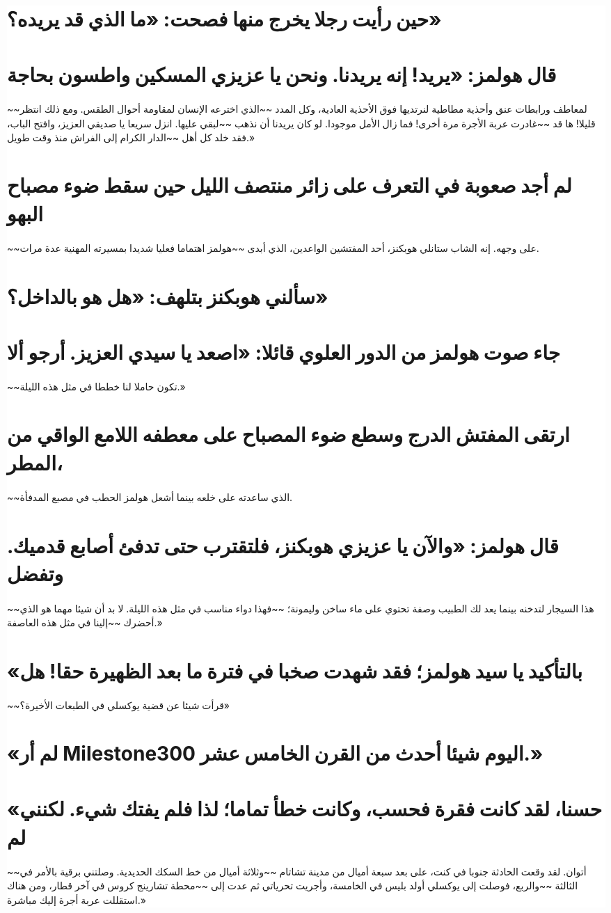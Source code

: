 # حين رأيت رجلا يخرج منها فصحت: «ما الذي قد يريده؟»

# قال هولمز: «يريد! إنه يريدنا. ونحن يا عزيزي المسكين واطسون بحاجة
~~لمعاطف ورابطات عنق وأحذية مطاطية لنرتديها فوق الأحذية العادية، وكل المدد
~~الذي اخترعه الإنسان لمقاومة أحوال الطقس. ومع ذلك انتظر قليلا! ها قد
~~غادرت عربة الأجرة مرة أخرى! فما زال الأمل موجودا. لو كان يريدنا أن نذهب
~~لبقي عليها. انزل سريعا يا صديقي العزيز، وافتح الباب، فقد خلد كل أهل
~~الدار الكرام إلى الفراش منذ وقت طويل.»

# لم أجد صعوبة في التعرف على زائر منتصف الليل حين سقط ضوء مصباح البهو
~~على وجهه. إنه الشاب ستانلي هوبكنز، أحد المفتشين الواعدين، الذي أبدى
~~هولمز اهتماما فعليا شديدا بمسيرته المهنية عدة مرات.

# سألني هوبكنز بتلهف: «هل هو بالداخل؟»

# جاء صوت هولمز من الدور العلوي قائلا: «اصعد يا سيدي العزيز. أرجو ألا
~~تكون حاملا لنا خططا في مثل هذه الليلة.»

# ارتقى المفتش الدرج وسطع ضوء المصباح على معطفه اللامع الواقي من المطر،
~~الذي ساعدته على خلعه بينما أشعل هولمز الحطب في مصبع المدفأة.

# قال هولمز: «والآن يا عزيزي هوبكنز، فلتقترب حتى تدفئ أصابع قدميك. وتفضل
~~هذا السيجار لتدخنه بينما يعد لك الطبيب وصفة تحتوي على ماء ساخن وليمونة؛
~~فهذا دواء مناسب في مثل هذه الليلة. لا بد أن شيئا مهما هو الذي أحضرك
~~إلينا في مثل هذه العاصفة.»

# «بالتأكيد يا سيد هولمز؛ فقد شهدت صخبا في فترة ما بعد الظهيرة حقا! هل
~~قرأت شيئا عن قضية يوكسلي في الطبعات الأخيرة؟»

# «لم أر  Milestone300  اليوم شيئا أحدث من القرن الخامس عشر.»

# «حسنا، لقد كانت فقرة فحسب، وكانت خطأ تماما؛ لذا فلم يفتك شيء. لكنني لم
~~أتوان. لقد وقعت الحادثة جنوبا في كنت، على بعد سبعة أميال من مدينة تشاتام
~~وثلاثة أميال من خط السكك الحديدية. وصلتني برقية بالأمر في الثالثة
~~والربع، فوصلت إلى يوكسلي أولد بليس في الخامسة، وأجريت تحرياتي ثم عدت إلى
~~محطة تشارينج كروس في آخر قطار، ومن هناك استقللت عربة أجرة إليك مباشرة.»

